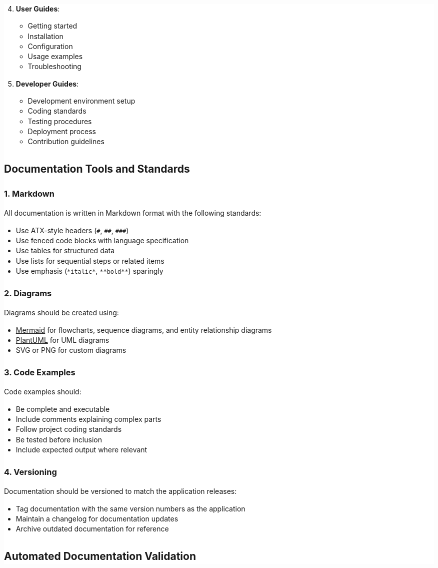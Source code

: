 4. **User Guides**:
   - Getting started
   - Installation
   - Configuration
   - Usage examples
   - Troubleshooting

5. **Developer Guides**:
   - Development environment setup
   - Coding standards
   - Testing procedures
   - Deployment process
   - Contribution guidelines

## Documentation Tools and Standards

### 1. Markdown

All documentation is written in Markdown format with the following standards:

- Use ATX-style headers (`#`, `##`, `###`)
- Use fenced code blocks with language specification
- Use tables for structured data
- Use lists for sequential steps or related items
- Use emphasis (`*italic*`, `**bold**`) sparingly

### 2. Diagrams

Diagrams should be created using:

- [Mermaid](https://mermaid-js.github.io/mermaid/) for flowcharts, sequence diagrams, and entity relationship diagrams
- [PlantUML](https://plantuml.com/) for UML diagrams
- SVG or PNG for custom diagrams

### 3. Code Examples

Code examples should:

- Be complete and executable
- Include comments explaining complex parts
- Follow project coding standards
- Be tested before inclusion
- Include expected output where relevant

### 4. Versioning

Documentation should be versioned to match the application releases:

- Tag documentation with the same version numbers as the application
- Maintain a changelog for documentation updates
- Archive outdated documentation for reference

## Automated Documentation Validation
